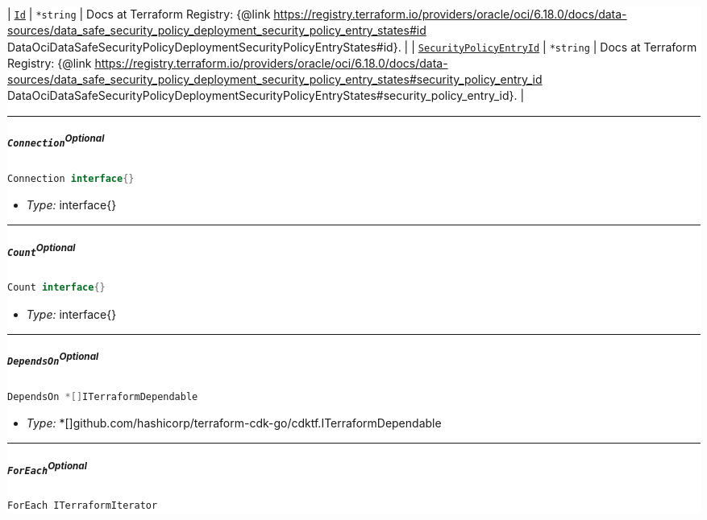 | <code><a href="#rhizo-co-terraform-provider-oci.dataOciDataSafeSecurityPolicyDeploymentSecurityPolicyEntryStates.DataOciDataSafeSecurityPolicyDeploymentSecurityPolicyEntryStatesConfig.property.id">Id</a></code> | <code>*string</code> | Docs at Terraform Registry: {@link https://registry.terraform.io/providers/oracle/oci/6.18.0/docs/data-sources/data_safe_security_policy_deployment_security_policy_entry_states#id DataOciDataSafeSecurityPolicyDeploymentSecurityPolicyEntryStates#id}. |
| <code><a href="#rhizo-co-terraform-provider-oci.dataOciDataSafeSecurityPolicyDeploymentSecurityPolicyEntryStates.DataOciDataSafeSecurityPolicyDeploymentSecurityPolicyEntryStatesConfig.property.securityPolicyEntryId">SecurityPolicyEntryId</a></code> | <code>*string</code> | Docs at Terraform Registry: {@link https://registry.terraform.io/providers/oracle/oci/6.18.0/docs/data-sources/data_safe_security_policy_deployment_security_policy_entry_states#security_policy_entry_id DataOciDataSafeSecurityPolicyDeploymentSecurityPolicyEntryStates#security_policy_entry_id}. |

---

##### `Connection`<sup>Optional</sup> <a name="Connection" id="rhizo-co-terraform-provider-oci.dataOciDataSafeSecurityPolicyDeploymentSecurityPolicyEntryStates.DataOciDataSafeSecurityPolicyDeploymentSecurityPolicyEntryStatesConfig.property.connection"></a>

```go
Connection interface{}
```

- *Type:* interface{}

---

##### `Count`<sup>Optional</sup> <a name="Count" id="rhizo-co-terraform-provider-oci.dataOciDataSafeSecurityPolicyDeploymentSecurityPolicyEntryStates.DataOciDataSafeSecurityPolicyDeploymentSecurityPolicyEntryStatesConfig.property.count"></a>

```go
Count interface{}
```

- *Type:* interface{}

---

##### `DependsOn`<sup>Optional</sup> <a name="DependsOn" id="rhizo-co-terraform-provider-oci.dataOciDataSafeSecurityPolicyDeploymentSecurityPolicyEntryStates.DataOciDataSafeSecurityPolicyDeploymentSecurityPolicyEntryStatesConfig.property.dependsOn"></a>

```go
DependsOn *[]ITerraformDependable
```

- *Type:* *[]github.com/hashicorp/terraform-cdk-go/cdktf.ITerraformDependable

---

##### `ForEach`<sup>Optional</sup> <a name="ForEach" id="rhizo-co-terraform-provider-oci.dataOciDataSafeSecurityPolicyDeploymentSecurityPolicyEntryStates.DataOciDataSafeSecurityPolicyDeploymentSecurityPolicyEntryStatesConfig.property.forEach"></a>

```go
ForEach ITerraformIterator
```
